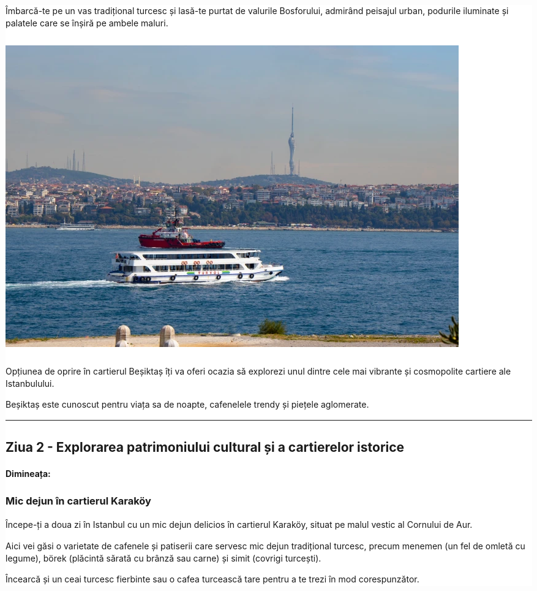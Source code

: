 Îmbarcă-te pe un vas tradițional turcesc și lasă-te purtat de valurile Bosforului, admirând peisajul urban, podurile iluminate și palatele care se înșiră pe ambele maluri.

<img src="/assets/images/travel/citybreak/istanbul/croaziera.webp" width="740" height="514" loading="lazy" alt="{{ page.keyword }}">

Opțiunea de oprire în cartierul Beșiktaș îți va oferi ocazia să explorezi unul dintre cele mai vibrante și cosmopolite cartiere ale Istanbulului. 

Beșiktaș este cunoscut pentru viața sa de noapte, cafenelele trendy și piețele aglomerate.

---
## Ziua 2 - Explorarea patrimoniului cultural și a cartierelor istorice

**Dimineața:**

### Mic dejun în cartierul Karaköy

Începe-ți a doua zi în Istanbul cu un mic dejun delicios în cartierul Karaköy, situat pe malul vestic al Cornului de Aur. 

Aici vei găsi o varietate de cafenele și patiserii care servesc mic dejun tradițional turcesc, precum menemen (un fel de omletă cu legume), börek (plăcintă sărată cu brânză sau carne) și simit (covrigi turcești). 

Încearcă și un ceai turcesc fierbinte sau o cafea turcească tare pentru a te trezi în mod corespunzător.
